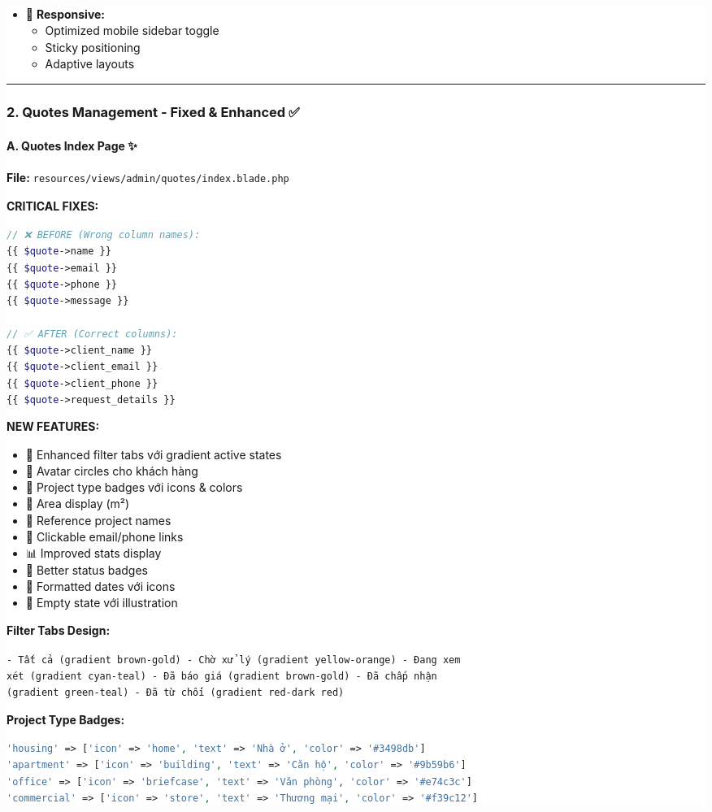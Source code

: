 -   📱 **Responsive:**
    -   Optimized mobile sidebar toggle
    -   Sticky positioning
    -   Adaptive layouts

---

### 2. **Quotes Management - Fixed & Enhanced** ✅

#### A. Quotes Index Page ✨

**File:** `resources/views/admin/quotes/index.blade.php`

**CRITICAL FIXES:**

```php
// ❌ BEFORE (Wrong column names):
{{ $quote->name }}
{{ $quote->email }}
{{ $quote->phone }}
{{ $quote->message }}

// ✅ AFTER (Correct columns):
{{ $quote->client_name }}
{{ $quote->client_email }}
{{ $quote->client_phone }}
{{ $quote->request_details }}
```

**NEW FEATURES:**

-   🎯 Enhanced filter tabs với gradient active states
-   👤 Avatar circles cho khách hàng
-   📁 Project type badges với icons & colors
-   📏 Area display (m²)
-   🔗 Reference project names
-   📧 Clickable email/phone links
-   📊 Improved stats display
-   🎨 Better status badges
-   📅 Formatted dates với icons
-   🚫 Empty state với illustration

**Filter Tabs Design:**

```html
- Tất cả (gradient brown-gold) - Chờ xử lý (gradient yellow-orange) - Đang xem
xét (gradient cyan-teal) - Đã báo giá (gradient brown-gold) - Đã chấp nhận
(gradient green-teal) - Đã từ chối (gradient red-dark red)
```

**Project Type Badges:**

```php
'housing' => ['icon' => 'home', 'text' => 'Nhà ở', 'color' => '#3498db']
'apartment' => ['icon' => 'building', 'text' => 'Căn hộ', 'color' => '#9b59b6']
'office' => ['icon' => 'briefcase', 'text' => 'Văn phòng', 'color' => '#e74c3c']
'commercial' => ['icon' => 'store', 'text' => 'Thương mại', 'color' => '#f39c12']
```
